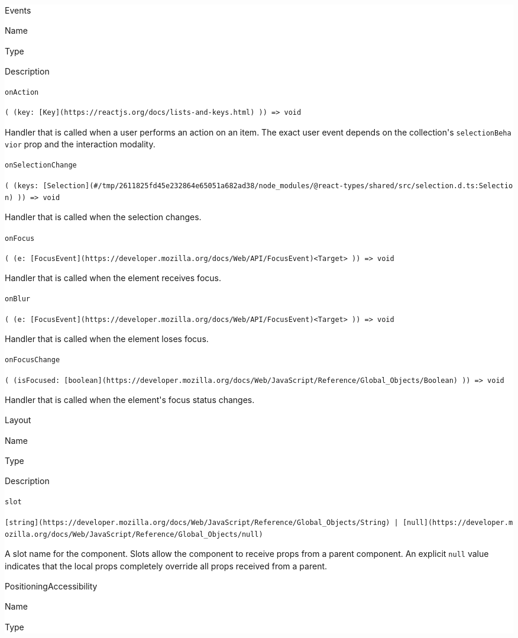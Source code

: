 Events

Name

Type

Description

`onAction`

`( (key: [Key](https://reactjs.org/docs/lists-and-keys.html) )) => void`

Handler that is called when a user performs an action on an item. The exact user event depends on the collection's `selectionBehavior` prop and the interaction modality.

`onSelectionChange`

`( (keys: [Selection](#/tmp/2611825fd45e232864e65051a682ad38/node_modules/@react-types/shared/src/selection.d.ts:Selection) )) => void`

Handler that is called when the selection changes.

`onFocus`

`( (e: [FocusEvent](https://developer.mozilla.org/docs/Web/API/FocusEvent)<Target> )) => void`

Handler that is called when the element receives focus.

`onBlur`

`( (e: [FocusEvent](https://developer.mozilla.org/docs/Web/API/FocusEvent)<Target> )) => void`

Handler that is called when the element loses focus.

`onFocusChange`

`( (isFocused: [boolean](https://developer.mozilla.org/docs/Web/JavaScript/Reference/Global_Objects/Boolean) )) => void`

Handler that is called when the element's focus status changes.

Layout

Name

Type

Description

`slot`

`[string](https://developer.mozilla.org/docs/Web/JavaScript/Reference/Global_Objects/String) | [null](https://developer.mozilla.org/docs/Web/JavaScript/Reference/Global_Objects/null)`

A slot name for the component. Slots allow the component to receive props from a parent component. An explicit `null` value indicates that the local props completely override all props received from a parent.

PositioningAccessibility

Name

Type
